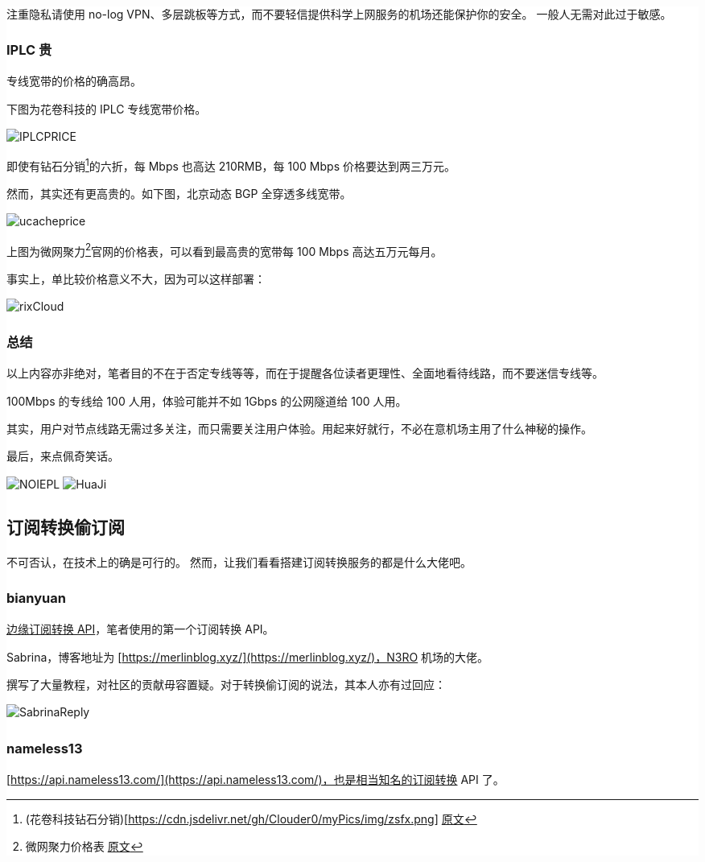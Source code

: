 注重隐私请使用 no-log VPN、多层跳板等方式，而不要轻信提供科学上网服务的机场还能保护你的安全。
一般人无需对此过于敏感。

### IPLC 贵

专线宽带的价格的确高昂。

下图为花卷科技的 IPLC 专线宽带价格。

![IPLCPRICE](https://cdn.jsdelivr.net/gh/Clouder0/myPics/img/hjkjiplc.png)

即使有钻石分销[^3]的六折，每 Mbps 也高达 210RMB，每 100 Mbps 价格要达到两三万元。

然而，其实还有更高贵的。如下图，北京动态 BGP 全穿透多线宽带。

![ucacheprice](https://cdn.jsdelivr.net/gh/Clouder0/myPics/img/ucacheprice.png)

上图为微网聚力[^4]官网的价格表，可以看到最高贵的宽带每 100 Mbps 高达五万元每月。

事实上，单比较价格意义不大，因为可以这样部署：

![rixCloud](https://cdn.jsdelivr.net/gh/Clouder0/myPics/img/rixcloudmode.png)

### 总结

以上内容亦非绝对，笔者目的不在于否定专线等等，而在于提醒各位读者更理性、全面地看待线路，而不要迷信专线等。

100Mbps 的专线给 100 人用，体验可能并不如 1Gbps 的公网隧道给 100 人用。

其实，用户对节点线路无需过多关注，而只需要关注用户体验。用起来好就行，不必在意机场主用了什么神秘的操作。

最后，来点佩奇笑话。

![NOIEPL](https://cdn.jsdelivr.net/gh/Clouder0/myPics/img/ieplpeggy.png)
![HuaJi](https://cdn.jsdelivr.net/gh/Clouder0/myPics/img/huaji.png)

## 订阅转换偷订阅

不可否认，在技术上的确是可行的。
然而，让我们看看搭建订阅转换服务的都是什么大佬吧。

### bianyuan

[边缘订阅转换 API](https://bianyuan.xyz/)，笔者使用的第一个订阅转换 API。

Sabrina，博客地址为 [https://merlinblog.xyz/](https://merlinblog.xyz/)，N3RO 机场的大佬。

撰写了大量教程，对社区的贡献毋容置疑。对于转换偷订阅的说法，其本人亦有过回应：

![SabrinaReply](https://cdn.jsdelivr.net/gh/Clouder0/myPics/img/sabrinareply2.png)

### nameless13

[https://api.nameless13.com/](https://api.nameless13.com/)，也是相当知名的订阅转换 API 了。


[^1]: [ShadowsocksR 端口复用](https://cdn.jsdelivr.net/gh/Clouder0/myPics/img/portreuse.png) [原文](https://rixcloudkb.io/faq/)
[^2]: [ShadowsocksR 缓解 QOS 问题](https://cdn.jsdelivr.net/gh/Clouder0/myPics/img/ssrdeqos.png) [原文](https://rixcloudkb.io/faq/)
[^3]: (花卷科技钻石分销)[https://cdn.jsdelivr.net/gh/Clouder0/myPics/img/zsfx.png] [原文](https://www.betaidc.com/pricing.html)
[^4]: 微网聚力价格表 [原文](https://www.ucache.cn/idc/services/hosting/)
[^5]: 几乎所有订阅转换都基于 [subconverter](https://github.com/tindy2013/subconverter)。
[^6]: [CFA Release](https://cdn.jsdelivr.net/gh/Clouder0/myPics/img/cfaupdate.png)